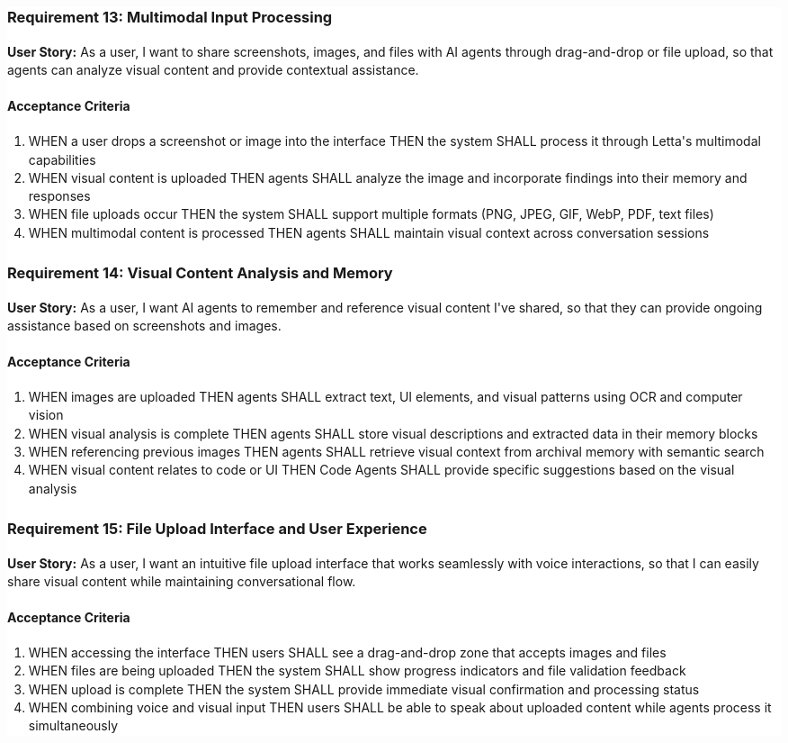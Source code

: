 ### Requirement 13: Multimodal Input Processing

**User Story:** As a user, I want to share screenshots, images, and files with AI agents through drag-and-drop or file upload, so that agents can analyze visual content and provide contextual assistance.

#### Acceptance Criteria

1. WHEN a user drops a screenshot or image into the interface THEN the system SHALL process it through Letta's multimodal capabilities
2. WHEN visual content is uploaded THEN agents SHALL analyze the image and incorporate findings into their memory and responses
3. WHEN file uploads occur THEN the system SHALL support multiple formats (PNG, JPEG, GIF, WebP, PDF, text files)
4. WHEN multimodal content is processed THEN agents SHALL maintain visual context across conversation sessions

### Requirement 14: Visual Content Analysis and Memory

**User Story:** As a user, I want AI agents to remember and reference visual content I've shared, so that they can provide ongoing assistance based on screenshots and images.

#### Acceptance Criteria

1. WHEN images are uploaded THEN agents SHALL extract text, UI elements, and visual patterns using OCR and computer vision
2. WHEN visual analysis is complete THEN agents SHALL store visual descriptions and extracted data in their memory blocks
3. WHEN referencing previous images THEN agents SHALL retrieve visual context from archival memory with semantic search
4. WHEN visual content relates to code or UI THEN Code Agents SHALL provide specific suggestions based on the visual analysis

### Requirement 15: File Upload Interface and User Experience

**User Story:** As a user, I want an intuitive file upload interface that works seamlessly with voice interactions, so that I can easily share visual content while maintaining conversational flow.

#### Acceptance Criteria

1. WHEN accessing the interface THEN users SHALL see a drag-and-drop zone that accepts images and files
2. WHEN files are being uploaded THEN the system SHALL show progress indicators and file validation feedback
3. WHEN upload is complete THEN the system SHALL provide immediate visual confirmation and processing status
4. WHEN combining voice and visual input THEN users SHALL be able to speak about uploaded content while agents process it simultaneously